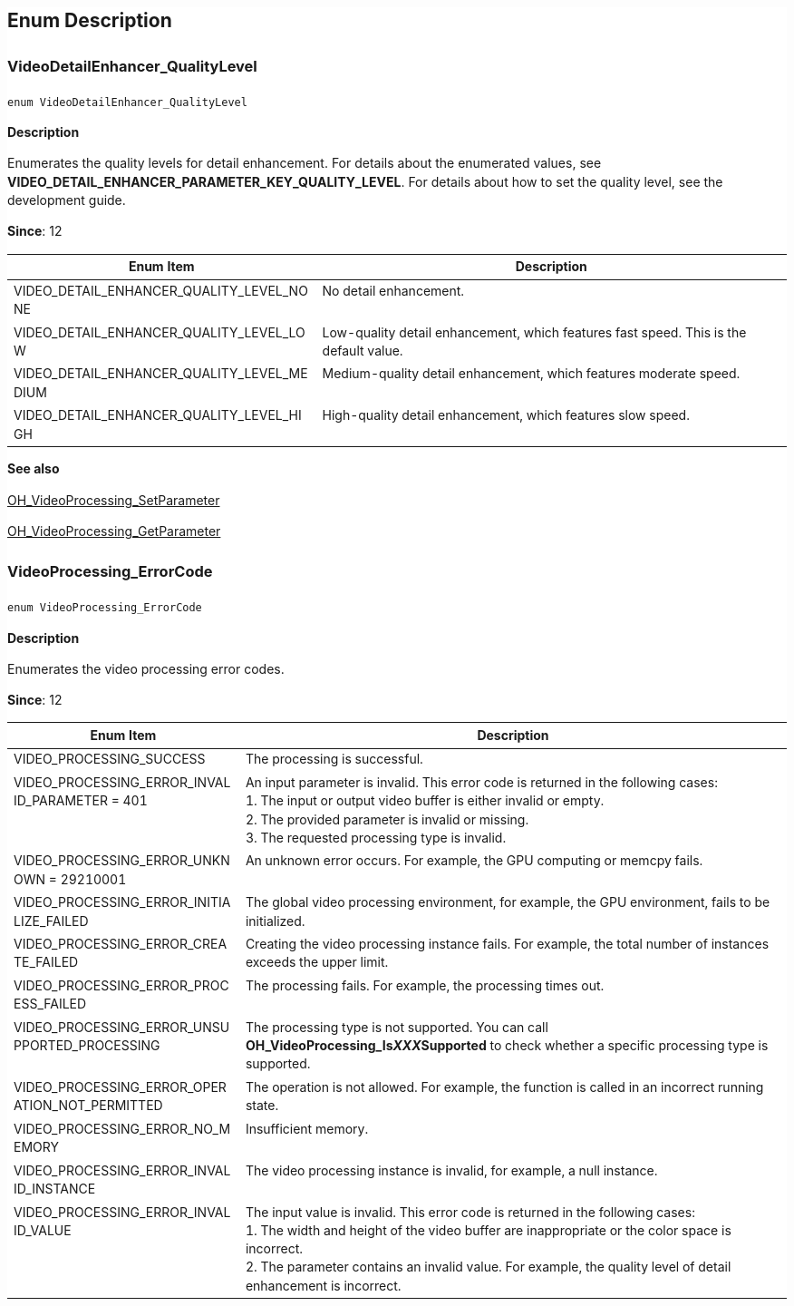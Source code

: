 ## Enum Description

### VideoDetailEnhancer_QualityLevel

```
enum VideoDetailEnhancer_QualityLevel
```

**Description**

Enumerates the quality levels for detail enhancement. For details about the enumerated values, see **VIDEO_DETAIL_ENHANCER_PARAMETER_KEY_QUALITY_LEVEL**. For details about how to set the quality level, see the development guide.

**Since**: 12

| Enum Item| Description|
| -- | -- |
| VIDEO_DETAIL_ENHANCER_QUALITY_LEVEL_NONE | No detail enhancement.|
| VIDEO_DETAIL_ENHANCER_QUALITY_LEVEL_LOW | Low-quality detail enhancement, which features fast speed. This is the default value.|
| VIDEO_DETAIL_ENHANCER_QUALITY_LEVEL_MEDIUM | Medium-quality detail enhancement, which features moderate speed.|
| VIDEO_DETAIL_ENHANCER_QUALITY_LEVEL_HIGH | High-quality detail enhancement, which features slow speed.|

**See also**

[OH_VideoProcessing_SetParameter](capi-video-processing-h.md#oh_videoprocessing_setparameter)

[OH_VideoProcessing_GetParameter](capi-video-processing-h.md#oh_videoprocessing_getparameter)

### VideoProcessing_ErrorCode

```
enum VideoProcessing_ErrorCode
```

**Description**

Enumerates the video processing error codes.

**Since**: 12

| Enum Item| Description|
| -- | -- |
| VIDEO_PROCESSING_SUCCESS | The processing is successful.|
| VIDEO_PROCESSING_ERROR_INVALID_PARAMETER = 401 | An input parameter is invalid. This error code is returned in the following cases:<br>1. The input or output video buffer is either invalid or empty.<br>2. The provided parameter is invalid or missing.<br>3. The requested processing type is invalid.|
| VIDEO_PROCESSING_ERROR_UNKNOWN = 29210001 | An unknown error occurs. For example, the GPU computing or memcpy fails.|
| VIDEO_PROCESSING_ERROR_INITIALIZE_FAILED | The global video processing environment, for example, the GPU environment, fails to be initialized.|
| VIDEO_PROCESSING_ERROR_CREATE_FAILED | Creating the video processing instance fails. For example, the total number of instances exceeds the upper limit.|
| VIDEO_PROCESSING_ERROR_PROCESS_FAILED | The processing fails. For example, the processing times out.|
| VIDEO_PROCESSING_ERROR_UNSUPPORTED_PROCESSING | The processing type is not supported. You can call **OH_VideoProcessing_Is*XXX*Supported** to check whether a specific processing type is supported.|
| VIDEO_PROCESSING_ERROR_OPERATION_NOT_PERMITTED | The operation is not allowed. For example, the function is called in an incorrect running state.|
| VIDEO_PROCESSING_ERROR_NO_MEMORY | Insufficient memory.|
| VIDEO_PROCESSING_ERROR_INVALID_INSTANCE | The video processing instance is invalid, for example, a null instance.|
| VIDEO_PROCESSING_ERROR_INVALID_VALUE | The input value is invalid. This error code is returned in the following cases:<br>1. The width and height of the video buffer are inappropriate or the color space is incorrect.<br>2. The parameter contains an invalid value. For example, the quality level of detail enhancement is incorrect.|
